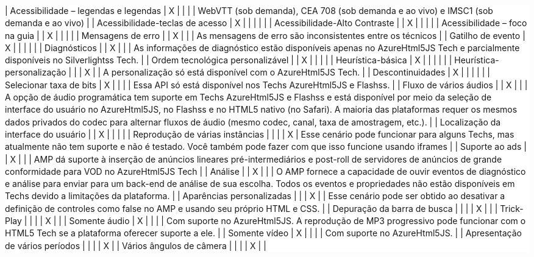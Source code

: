 | Acessibilidade – legendas e legendas  | X      |                 |          |             |  WebVTT (sob demanda), CEA 708 (sob demanda e ao vivo) e IMSC1 (sob demanda e ao vivo)                                                       |
| Acessibilidade-teclas de acesso                 | X      |                  |          |             |                                                                                                                      |
| Acessibilidade-Alto Contraste           |        | X                |          |             |                                                                                                                      |
| Acessibilidade – foco na guia               |        | X                |          |             |                                                                                                                      |
| Mensagens de erro                         |        | X                |          |             | As mensagens de erro são inconsistentes entre os técnicos                                                                         |
| Gatilho de evento                        | X      |                  |          |             |                                                                                                                      |
| Diagnósticos                             |        | X                |          |             | As informações de diagnóstico estão disponíveis apenas no AzureHtml5JS Tech e parcialmente disponíveis no Silverlightss Tech. |
| Ordem tecnológica personalizável                 |        | X                |          |             |                                                                                                                      |
| Heurística-básica                      | X      |                  |          |             |                                                                                                                      |
| Heurística-personalização              |        |                  | X        |             | A personalização só está disponível com o AzureHtml5JS Tech.                                                          |
| Descontinuidades                         | X      |                  |          |             |                                                                                                                      |
| Selecionar taxa de bits                          | X      |                  |          |             | Essa API só está disponível nos Techs AzureHtml5JS e Flashss.                                                    |
| Fluxo de vários áudios                      |        | X                |          |             | A opção de áudio programática tem suporte em Techs AzureHtml5JS e Flashss e está disponível por meio da seleção de interface do usuário no AzureHtml5JS, no Flashss e no HTML5 nativo (no Safari).  A maioria das plataformas requer os mesmos dados privados do codec para alternar fluxos de áudio (mesmo codec, canal, taxa de amostragem, etc.). |
| Localização da interface do usuário                         |        | X                |          |             |                                                                                                                      |
| Reprodução de várias instâncias                 |        |                  |          | X           | Esse cenário pode funcionar para alguns Techs, mas atualmente não tem suporte e não é testado. Você também pode fazer com que isso funcione usando iframes |
| Suporte ao ads                             |        | X                |          |             | AMP dá suporte à inserção de anúncios lineares pré-intermediários e post-roll de servidores de anúncios de grande conformidade para VOD no AzureHtml5JS Tech |
| Análise                               |        | X                |          |             | O AMP fornece a capacidade de ouvir eventos de diagnóstico e análise para enviar para um back-end de análise de sua escolha.  Todos os eventos e propriedades não estão disponíveis em Techs devido a limitações da plataforma.                                                                            |
| Aparências personalizadas                            |        |                  | X        |             | Esse cenário pode ser obtido ao desativar a definição de controles como false no AMP e usando seu próprio HTML e CSS.           |
| Depuração da barra de busca                      |        |                  |          | X           |                                                                                                                      |
| Trick-Play                              |        |                  |          | X           |                                                                                                                      |
| Somente áudio                              | X      |                  |          |           | Com suporte no AzureHtml5JS. A reprodução de MP3 progressivo pode funcionar com o HTML5 Tech se a plataforma oferecer suporte a ele.                                                                                                        |
| Somente vídeo                              | X      |                  |          |           | Com suporte no AzureHtml5JS.                                                                                                        |
| Apresentação de vários períodos               |        |                  |          | X                                                                                                                                  |
| Vários ângulos de câmera                  |        |                  |          | X           |                                                                                                                      |